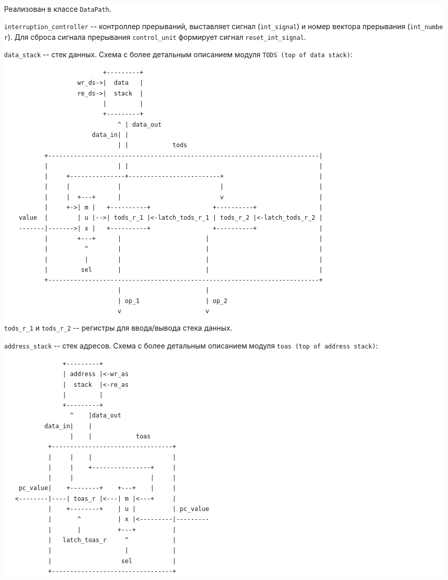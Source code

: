 Реализован в классе `DataPath`.

`interruption_controller` -- контроллер прерываний, выставляет сигнал (`int_signal`)
и номер вектора прерывания (`int_number`). Для сброса сигнала прерывания `control_unit`
формирует сигнал `reset_int_signal`.

`data_stack` -- стек данных. Схема с более детальным описанием модуля `TODS (top of data stack)`:

```text
                           +---------+
                    wr_ds->|  data   |
                    re_ds->|  stack  |
                           |         |
                           +---------+
                               ^ | data_out
                        data_in| |
                               | |            tods
           +--------------------------------------------------------------------------|
           |                   | |                                                    |
           |     +---------------+-------------------------+                          |
           |     |             |                           |                          |
           |     |  +---+      |                           v                          |
           |     +->| m |   +----------+                 +----------+                 |
    value  |        | u |-->| tods_r_1 |<-latch_tods_r_1 | tods_r_2 |<-latch_tods_r_2 |
    -------|------->| x |   +----------+                 +----------+                 |
           |        +---+      |                       |                              |
           |          ^        |                       |                              |
           |          |        |                       |                              |
           |         sel       |                       |                              |
           +--------------------------------------------------------------------------+
                               |                       |
                               | op_1                  | op_2
                               v                       v 
```

`tods_r_1` и `tods_r_2` -- регистры для ввода/вывода стека данных.

`address_stack` -- стек адресов. Схема с более детальным описанием модуля `toas (top of address stack)`:

```text
                +---------+
                | address |<-wr_as
                |  stack  |<-re_as
                |         |
                +---------+
                  ^    |data_out
           data_in|    |
                  |    |            toas
            +---------------------------------+
            |     |    |                      |
            |     |    +----------------+     |
            |     |                     |     |
    pc_value|    +--------+    +---+    |     |
   <--------|----| toas_r |<---| m |<---+     |
            |    +--------+    | u |          | pc_value
            |       ^          | x |<---------|---------
            |       |          +---+          |
            |   latch_toas_r     ^            |
            |                    |            |
            |                   sel           |
            +---------------------------------+
```
